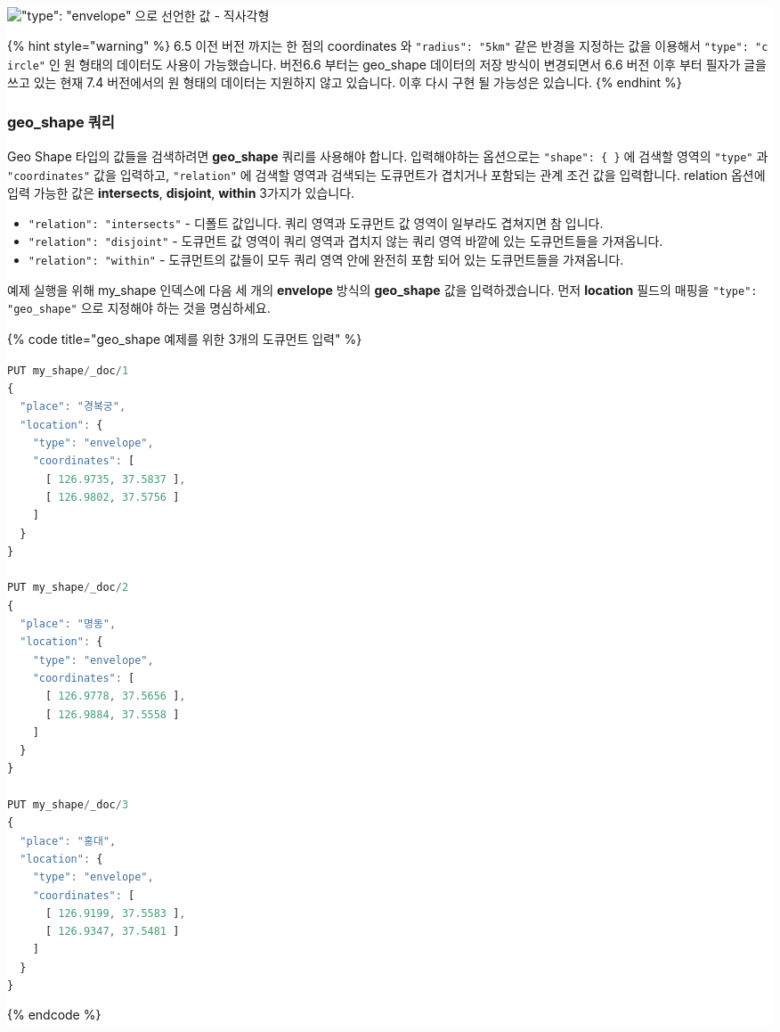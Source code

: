 !["type": "envelope" 으로 선언한 값 - 직사각형](../../.gitbook/assets/07-12.png)

{% hint style="warning" %}
6.5 이전 버전 까지는 한 점의 coordinates 와 `"radius": "5km"` 같은 반경을 지정하는 값을 이용해서 `"type": "circle"` 인 원 형태의 데이터도 사용이 가능했습니다. 버전6.6 부터는 geo\_shape 데이터의 저장 방식이 변경되면서 6.6 버전 이후 부터 필자가 글을 쓰고 있는 현재 7.4 버전에서의 원 형태의 데이터는 지원하지 않고 있습니다. 이후 다시 구현 될 가능성은 있습니다.
{% endhint %}

### geo\_shape 쿼리

Geo Shape 타입의 값들을 검색하려면 **geo\_shape** 쿼리를 사용해야 합니다. 입력해야하는 옵션으로는 `"shape": { }` 에 검색할 영역의 `"type"` 과 `"coordinates"` 값을 입력하고, `"relation"` 에 검색할 영역과 검색되는 도큐먼트가 겹치거나 포함되는 관계 조건 값을 입력합니다. relation 옵션에 입력 가능한 값은 **intersects**, **disjoint**, **within** 3가지가 있습니다.

* `"relation": "intersects"` - 디폴트 값입니다. 쿼리 영역과 도큐먼트 값 영역이 일부라도 겹쳐지면 참 입니다.
* `"relation": "disjoint"` - 도큐먼트 값 영역이 쿼리 영역과 겹치지 않는 쿼리 영역 바깥에 있는 도큐먼트들을 가져옵니다.
* `"relation": "within"` - 도큐먼트의 값들이 모두 쿼리 영역 안에 완전히 포함 되어 있는 도큐먼트들을 가져옵니다.

예제 실행을 위해 my\_shape 인덱스에 다음 세 개의 **envelope** 방식의 **geo\_shape** 값을 입력하겠습니다. 먼저 **location** 필드의 매핑을 `"type": "geo_shape"` 으로 지정해야 하는 것을 명심하세요.

{% code title="geo_shape 예제를 위한 3개의 도큐먼트 입력" %}
```javascript
PUT my_shape/_doc/1
{
  "place": "경복궁",
  "location": {
    "type": "envelope",
    "coordinates": [
      [ 126.9735, 37.5837 ],
      [ 126.9802, 37.5756 ]
    ]
  }
}

PUT my_shape/_doc/2
{
  "place": "명동",
  "location": {
    "type": "envelope",
    "coordinates": [
      [ 126.9778, 37.5656 ],
      [ 126.9884, 37.5558 ]
    ]
  }
}

PUT my_shape/_doc/3
{
  "place": "홍대",
  "location": {
    "type": "envelope",
    "coordinates": [
      [ 126.9199, 37.5583 ],
      [ 126.9347, 37.5481 ]
    ]
  }
}
```
{% endcode %}
